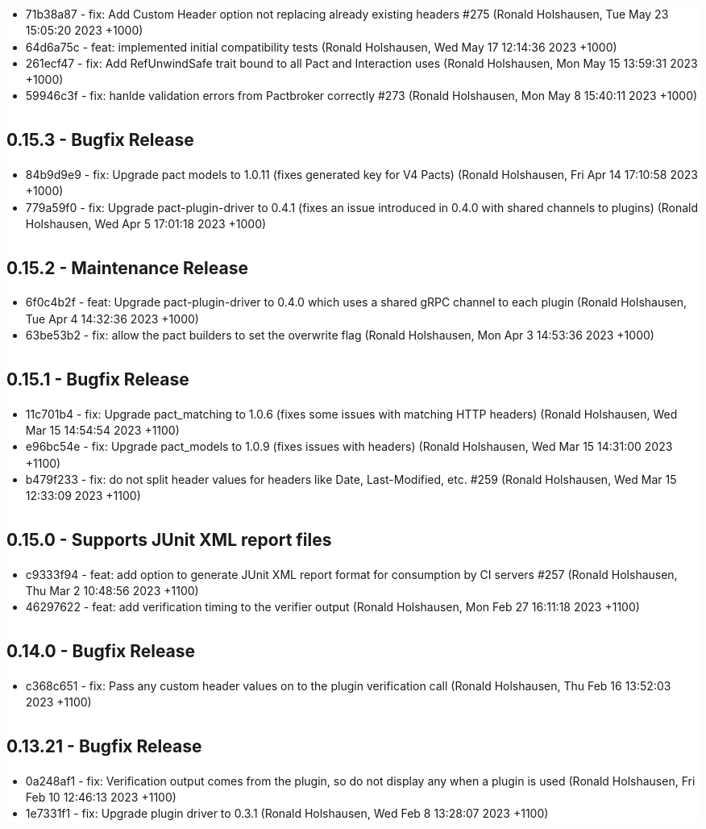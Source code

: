 * 71b38a87 - fix: Add Custom Header option not replacing already existing headers #275 (Ronald Holshausen, Tue May 23 15:05:20 2023 +1000)
* 64d6a75c - feat: implemented initial compatibility tests (Ronald Holshausen, Wed May 17 12:14:36 2023 +1000)
* 261ecf47 - fix: Add RefUnwindSafe trait bound to all Pact and Interaction uses (Ronald Holshausen, Mon May 15 13:59:31 2023 +1000)
* 59946c3f - fix: hanlde validation errors from Pactbroker correctly #273 (Ronald Holshausen, Mon May 8 15:40:11 2023 +1000)

## 0.15.3 - Bugfix Release

* 84b9d9e9 - fix: Upgrade pact models to 1.0.11 (fixes generated key for V4 Pacts) (Ronald Holshausen, Fri Apr 14 17:10:58 2023 +1000)
* 779a59f0 - fix: Upgrade pact-plugin-driver to 0.4.1 (fixes an issue introduced in 0.4.0 with shared channels to plugins) (Ronald Holshausen, Wed Apr 5 17:01:18 2023 +1000)

## 0.15.2 - Maintenance Release

* 6f0c4b2f - feat: Upgrade pact-plugin-driver to 0.4.0 which uses a shared gRPC channel to each plugin (Ronald Holshausen, Tue Apr 4 14:32:36 2023 +1000)
* 63be53b2 - fix: allow the pact builders to set the overwrite flag (Ronald Holshausen, Mon Apr 3 14:53:36 2023 +1000)

## 0.15.1 - Bugfix Release

* 11c701b4 - fix: Upgrade pact_matching to 1.0.6 (fixes some issues with matching HTTP headers) (Ronald Holshausen, Wed Mar 15 14:54:54 2023 +1100)
* e96bc54e - fix: Upgrade pact_models to 1.0.9 (fixes issues with headers) (Ronald Holshausen, Wed Mar 15 14:31:00 2023 +1100)
* b479f233 - fix: do not split header values for headers like Date, Last-Modified, etc. #259 (Ronald Holshausen, Wed Mar 15 12:33:09 2023 +1100)

## 0.15.0 - Supports JUnit XML report files

* c9333f94 - feat: add option to generate JUnit XML report format for consumption by CI servers #257 (Ronald Holshausen, Thu Mar 2 10:48:56 2023 +1100)
* 46297622 - feat: add verification timing to the verifier output (Ronald Holshausen, Mon Feb 27 16:11:18 2023 +1100)

## 0.14.0 - Bugfix Release

* c368c651 - fix: Pass any custom header values on to the plugin verification call (Ronald Holshausen, Thu Feb 16 13:52:03 2023 +1100)

## 0.13.21 - Bugfix Release

* 0a248af1 - fix: Verification output comes from the plugin, so do not display any when a plugin is used (Ronald Holshausen, Fri Feb 10 12:46:13 2023 +1100)
* 1e7331f1 - fix: Upgrade plugin driver to 0.3.1 (Ronald Holshausen, Wed Feb 8 13:28:07 2023 +1100)
